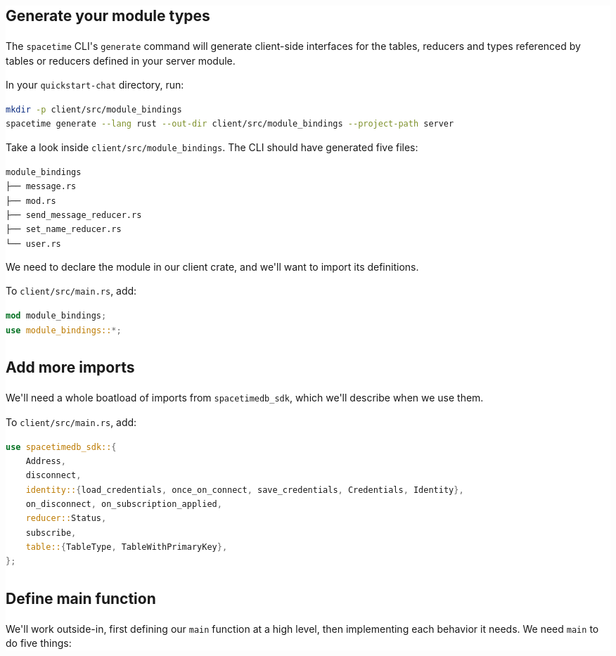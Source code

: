 ## Generate your module types

The `spacetime` CLI's `generate` command will generate client-side interfaces for the tables, reducers and types referenced by tables or reducers defined in your server module.

In your `quickstart-chat` directory, run:

```bash
mkdir -p client/src/module_bindings
spacetime generate --lang rust --out-dir client/src/module_bindings --project-path server
```

Take a look inside `client/src/module_bindings`. The CLI should have generated five files:

```
module_bindings
├── message.rs
├── mod.rs
├── send_message_reducer.rs
├── set_name_reducer.rs
└── user.rs
```

We need to declare the module in our client crate, and we'll want to import its definitions.

To `client/src/main.rs`, add:

```rust
mod module_bindings;
use module_bindings::*;
```

## Add more imports

We'll need a whole boatload of imports from `spacetimedb_sdk`, which we'll describe when we use them.

To `client/src/main.rs`, add:

```rust
use spacetimedb_sdk::{
    Address,
    disconnect,
    identity::{load_credentials, once_on_connect, save_credentials, Credentials, Identity},
    on_disconnect, on_subscription_applied,
    reducer::Status,
    subscribe,
    table::{TableType, TableWithPrimaryKey},
};
```

## Define main function

We'll work outside-in, first defining our `main` function at a high level, then implementing each behavior it needs. We need `main` to do five things:
